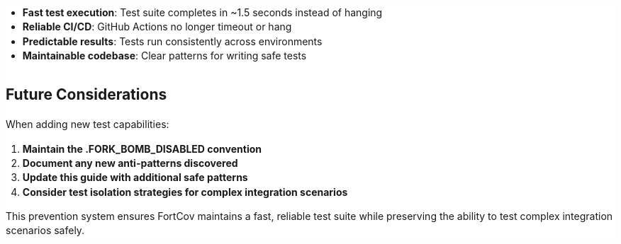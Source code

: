 - **Fast test execution**: Test suite completes in ~1.5 seconds instead of hanging
- **Reliable CI/CD**: GitHub Actions no longer timeout or hang  
- **Predictable results**: Tests run consistently across environments
- **Maintainable codebase**: Clear patterns for writing safe tests

## Future Considerations

When adding new test capabilities:

1. **Maintain the .FORK_BOMB_DISABLED convention**
2. **Document any new anti-patterns discovered** 
3. **Update this guide with additional safe patterns**
4. **Consider test isolation strategies for complex integration scenarios**

This prevention system ensures FortCov maintains a fast, reliable test suite while preserving the ability to test complex integration scenarios safely.